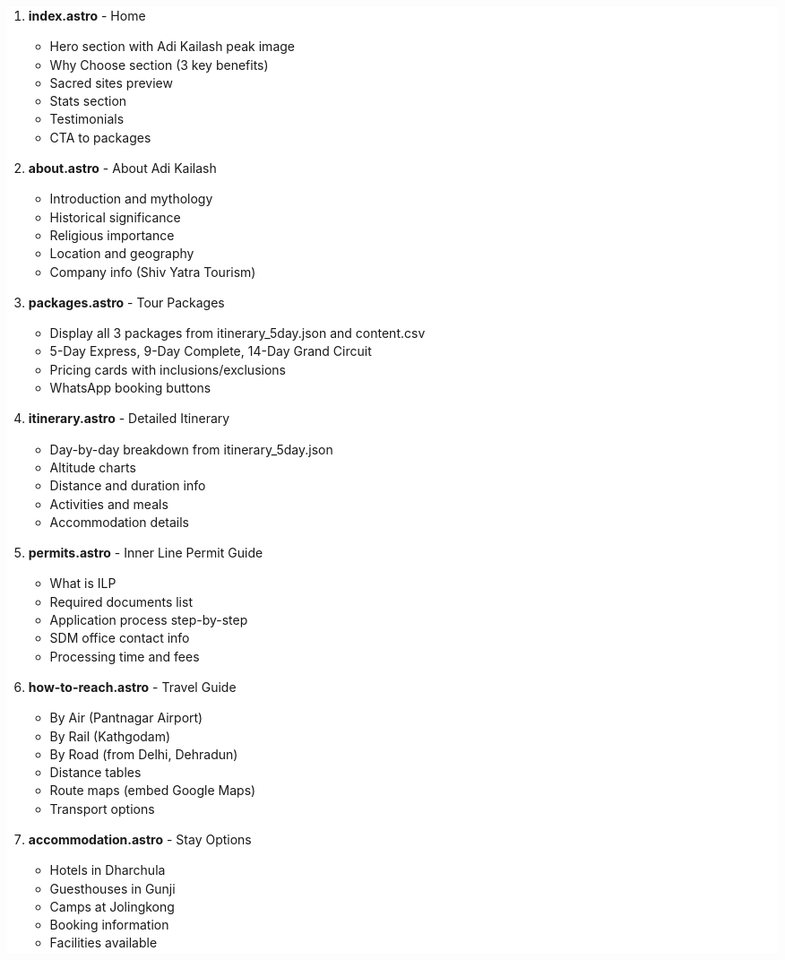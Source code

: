 1. **index.astro** - Home

   - Hero section with Adi Kailash peak image
   - Why Choose section (3 key benefits)
   - Sacred sites preview
   - Stats section
   - Testimonials
   - CTA to packages

2. **about.astro** - About Adi Kailash

   - Introduction and mythology
   - Historical significance
   - Religious importance
   - Location and geography
   - Company info (Shiv Yatra Tourism)

3. **packages.astro** - Tour Packages

   - Display all 3 packages from itinerary_5day.json and content.csv
   - 5-Day Express, 9-Day Complete, 14-Day Grand Circuit
   - Pricing cards with inclusions/exclusions
   - WhatsApp booking buttons

4. **itinerary.astro** - Detailed Itinerary

   - Day-by-day breakdown from itinerary_5day.json
   - Altitude charts
   - Distance and duration info
   - Activities and meals
   - Accommodation details

5. **permits.astro** - Inner Line Permit Guide

   - What is ILP
   - Required documents list
   - Application process step-by-step
   - SDM office contact info
   - Processing time and fees

6. **how-to-reach.astro** - Travel Guide

   - By Air (Pantnagar Airport)
   - By Rail (Kathgodam)
   - By Road (from Delhi, Dehradun)
   - Distance tables
   - Route maps (embed Google Maps)
   - Transport options

7. **accommodation.astro** - Stay Options

   - Hotels in Dharchula
   - Guesthouses in Gunji
   - Camps at Jolingkong
   - Booking information
   - Facilities available
